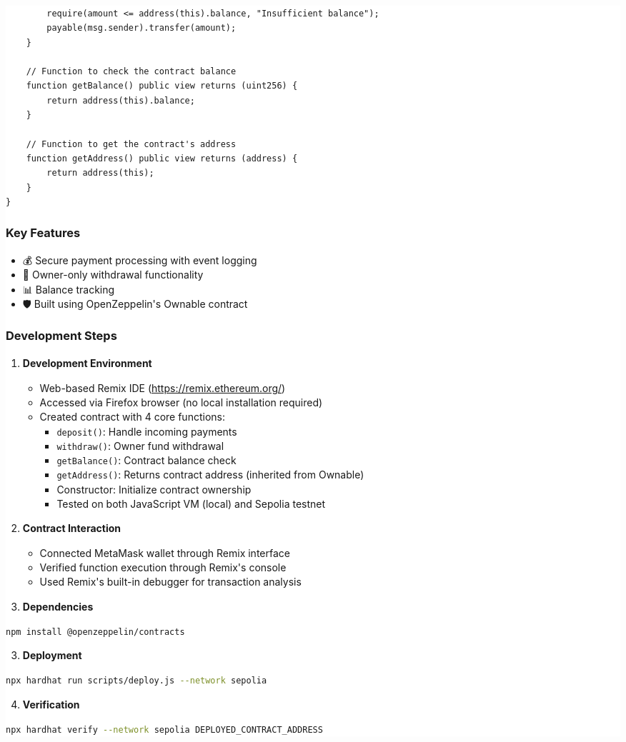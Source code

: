 ```solidity
        require(amount <= address(this).balance, "Insufficient balance");
        payable(msg.sender).transfer(amount);
    }

    // Function to check the contract balance
    function getBalance() public view returns (uint256) {
        return address(this).balance;
    }

    // Function to get the contract's address
    function getAddress() public view returns (address) {
        return address(this);
    }
}
```

### Key Features
- 💰 Secure payment processing with event logging
- 🔐 Owner-only withdrawal functionality
- 📊 Balance tracking
- 🛡️ Built using OpenZeppelin's Ownable contract

### Development Steps
1. **Development Environment**
   - Web-based Remix IDE (https://remix.ethereum.org/)
   - Accessed via Firefox browser (no local installation required)
   - Created contract with 4 core functions:
     - `deposit()`: Handle incoming payments
     - `withdraw()`: Owner fund withdrawal
     - `getBalance()`: Contract balance check
     - `getAddress()`: Returns contract address (inherited from Ownable)
     - Constructor: Initialize contract ownership
     - Tested on both JavaScript VM (local) and Sepolia testnet

2. **Contract Interaction**
   - Connected MetaMask wallet through Remix interface
   - Verified function execution through Remix's console
   - Used Remix's built-in debugger for transaction analysis

2. **Dependencies**
```bash
npm install @openzeppelin/contracts
```

3. **Deployment**
```bash
npx hardhat run scripts/deploy.js --network sepolia
```

4. **Verification**
```bash
npx hardhat verify --network sepolia DEPLOYED_CONTRACT_ADDRESS
```

